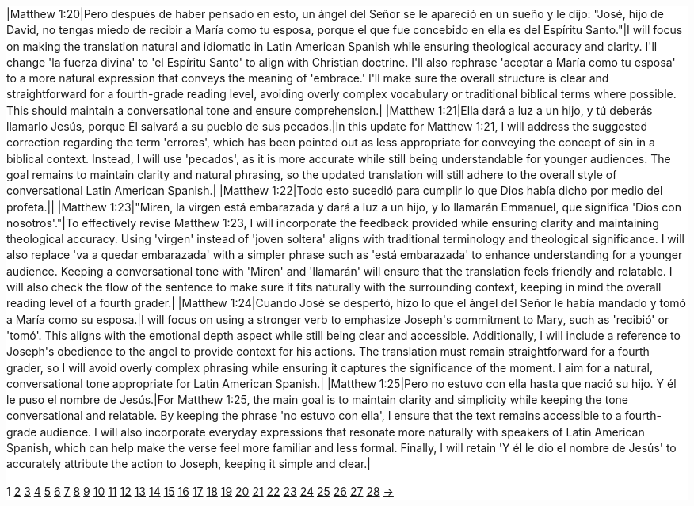 |Matthew 1:20|Pero después de haber pensado en esto, un ángel del Señor se le apareció en un sueño y le dijo: "José, hijo de David, no tengas miedo de recibir a María como tu esposa, porque el que fue concebido en ella es del Espíritu Santo."|I will focus on making the translation natural and idiomatic in Latin American Spanish while ensuring theological accuracy and clarity. I'll change 'la fuerza divina' to 'el Espíritu Santo' to align with Christian doctrine. I'll also rephrase 'aceptar a María como tu esposa' to a more natural expression that conveys the meaning of 'embrace.' I'll make sure the overall structure is clear and straightforward for a fourth-grade reading level, avoiding overly complex vocabulary or traditional biblical terms where possible. This should maintain a conversational tone and ensure comprehension.|
|Matthew 1:21|Ella dará a luz a un hijo, y tú deberás llamarlo Jesús, porque Él salvará a su pueblo de sus pecados.|In this update for Matthew 1:21, I will address the suggested correction regarding the term 'errores', which has been pointed out as less appropriate for conveying the concept of sin in a biblical context. Instead, I will use 'pecados', as it is more accurate while still being understandable for younger audiences. The goal remains to maintain clarity and natural phrasing, so the updated translation will still adhere to the overall style of conversational Latin American Spanish.|
|Matthew 1:22|Todo esto sucedió para cumplir lo que Dios había dicho por medio del profeta.||
|Matthew 1:23|"Miren, la virgen está embarazada y dará a luz a un hijo, y lo llamarán Emmanuel, que significa 'Dios con nosotros'."|To effectively revise Matthew 1:23, I will incorporate the feedback provided while ensuring clarity and maintaining theological accuracy. Using 'virgen' instead of 'joven soltera' aligns with traditional terminology and theological significance. I will also replace 'va a quedar embarazada' with a simpler phrase such as 'está embarazada' to enhance understanding for a younger audience. Keeping a conversational tone with 'Miren' and 'llamarán' will ensure that the translation feels friendly and relatable. I will also check the flow of the sentence to make sure it fits naturally with the surrounding context, keeping in mind the overall reading level of a fourth grader.|
|Matthew 1:24|Cuando José se despertó, hizo lo que el ángel del Señor le había mandado y tomó a María como su esposa.|I will focus on using a stronger verb to emphasize Joseph's commitment to Mary, such as 'recibió' or 'tomó'. This aligns with the emotional depth aspect while still being clear and accessible. Additionally, I will include a reference to Joseph's obedience to the angel to provide context for his actions. The translation must remain straightforward for a fourth grader, so I will avoid overly complex phrasing while ensuring it captures the significance of the moment. I aim for a natural, conversational tone appropriate for Latin American Spanish.|
|Matthew 1:25|Pero no estuvo con ella hasta que nació su hijo. Y él le puso el nombre de Jesús.|For Matthew 1:25, the main goal is to maintain clarity and simplicity while keeping the tone conversational and relatable. By keeping the phrase 'no estuvo con ella', I ensure that the text remains accessible to a fourth-grade audience. I will also incorporate everyday expressions that resonate more naturally with speakers of Latin American Spanish, which can help make the verse feel more familiar and less formal. Finally, I will retain 'Y él le dio el nombre de Jesús' to accurately attribute the action to Joseph, keeping it simple and clear.|


1 [2](./chapter_2.md) [3](./chapter_3.md) [4](./chapter_4.md) [5](./chapter_5.md) [6](./chapter_6.md) [7](./chapter_7.md) [8](./chapter_8.md) [9](./chapter_9.md) [10](./chapter_10.md) [11](./chapter_11.md) [12](./chapter_12.md) [13](./chapter_13.md) [14](./chapter_14.md) [15](./chapter_15.md) [16](./chapter_16.md) [17](./chapter_17.md) [18](./chapter_18.md) [19](./chapter_19.md) [20](./chapter_20.md) [21](./chapter_21.md) [22](./chapter_22.md) [23](./chapter_23.md) [24](./chapter_24.md) [25](./chapter_25.md) [26](./chapter_26.md) [27](./chapter_27.md) [28](./chapter_28.md) [->](./chapter_2.md)